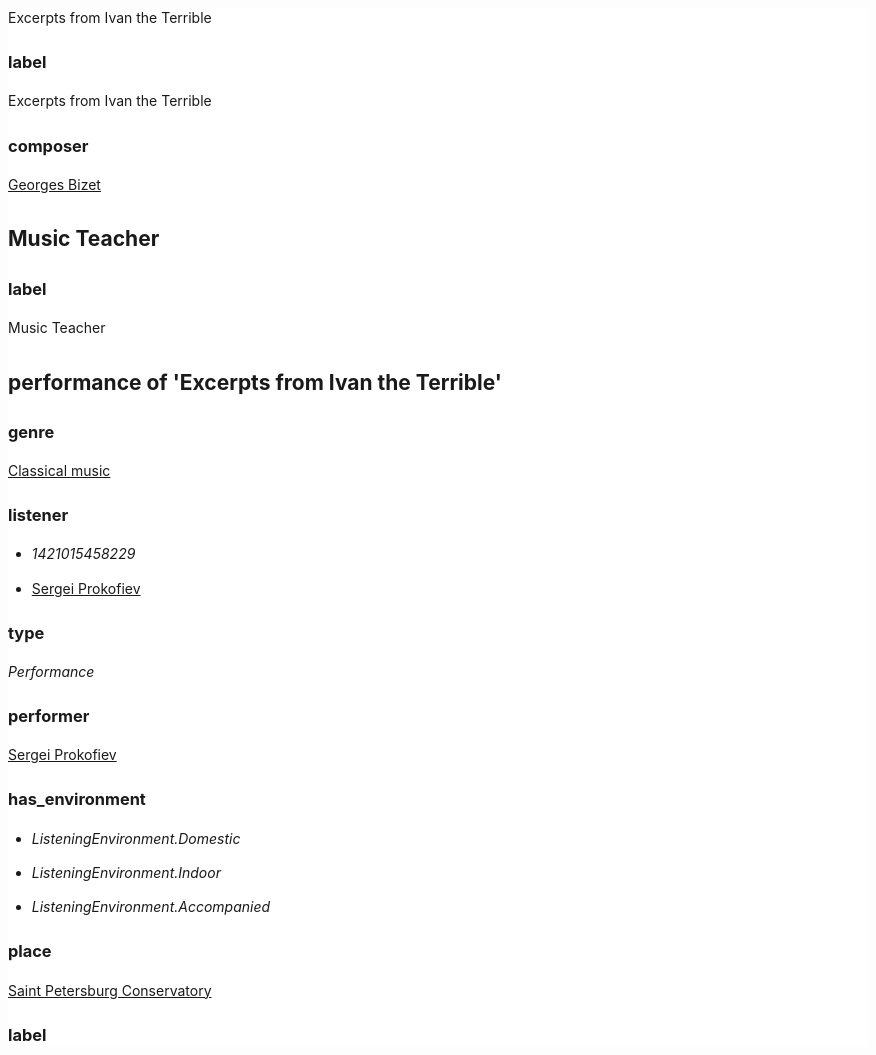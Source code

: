 Excerpts from Ivan the Terrible

### label


Excerpts from Ivan the Terrible

### composer


[Georges Bizet](#Georges-Bizet)

## Music Teacher

### label


Music Teacher

## performance of 'Excerpts from Ivan the Terrible'

### genre


[Classical music](#Classical-music)

### listener

 - *1421015458229*

 - [Sergei Prokofiev](#Sergei-Prokofiev)

### type


*Performance*

### performer


[Sergei Prokofiev](#Sergei-Prokofiev)

### has_environment

 - *ListeningEnvironment.Domestic*

 - *ListeningEnvironment.Indoor*

 - *ListeningEnvironment.Accompanied*

### place


[Saint Petersburg Conservatory](#Saint-Petersburg-Conservatory)

### label
